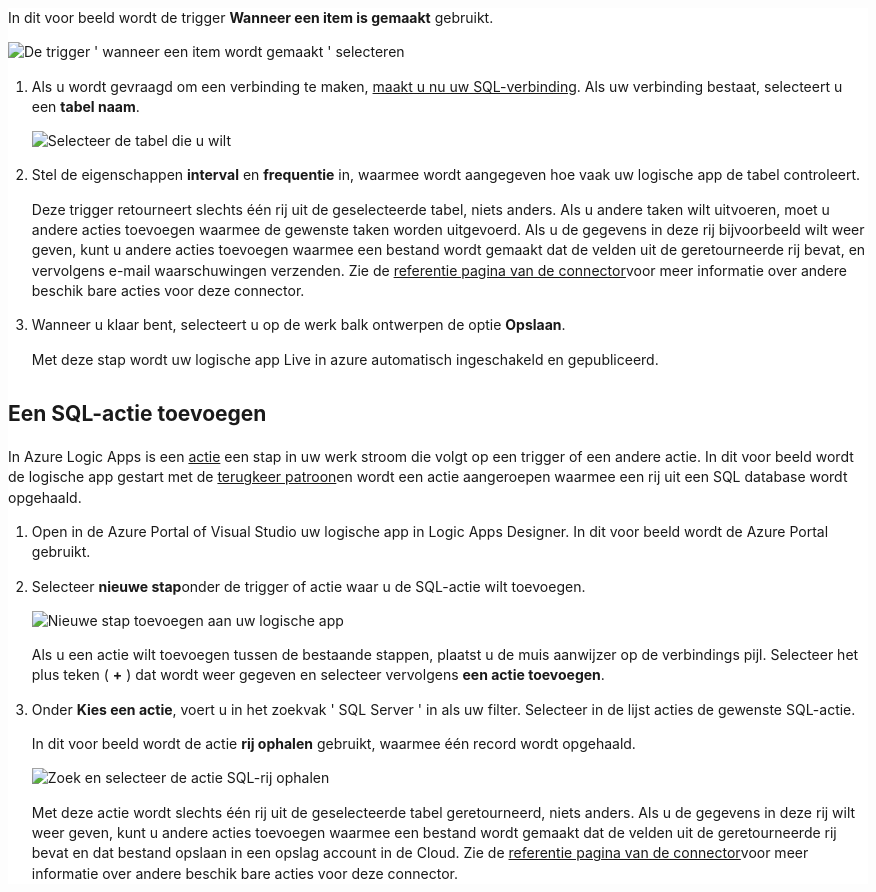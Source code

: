    In dit voor beeld wordt de trigger **Wanneer een item is gemaakt** gebruikt.

   ![De trigger ' wanneer een item wordt gemaakt ' selecteren](./media/connectors-create-api-sqlazure/select-sql-server-trigger.png)

1. Als u wordt gevraagd om een verbinding te maken, [maakt u nu uw SQL-verbinding](#create-connection). Als uw verbinding bestaat, selecteert u een **tabel naam**.

   ![Selecteer de tabel die u wilt](./media/connectors-create-api-sqlazure/azure-sql-database-table.png)

1. Stel de eigenschappen **interval** en **frequentie** in, waarmee wordt aangegeven hoe vaak uw logische app de tabel controleert.

   Deze trigger retourneert slechts één rij uit de geselecteerde tabel, niets anders. Als u andere taken wilt uitvoeren, moet u andere acties toevoegen waarmee de gewenste taken worden uitgevoerd. Als u de gegevens in deze rij bijvoorbeeld wilt weer geven, kunt u andere acties toevoegen waarmee een bestand wordt gemaakt dat de velden uit de geretourneerde rij bevat, en vervolgens e-mail waarschuwingen verzenden. Zie de [referentie pagina van de connector](https://docs.microsoft.com/connectors/sql/)voor meer informatie over andere beschik bare acties voor deze connector.

1. Wanneer u klaar bent, selecteert u op de werk balk ontwerpen de optie **Opslaan**.

   Met deze stap wordt uw logische app Live in azure automatisch ingeschakeld en gepubliceerd.

<a name="add-sql-action"></a>

## <a name="add-a-sql-action"></a>Een SQL-actie toevoegen

In Azure Logic Apps is een [actie](../logic-apps/logic-apps-overview.md#logic-app-concepts) een stap in uw werk stroom die volgt op een trigger of een andere actie. In dit voor beeld wordt de logische app gestart met de [terugkeer patroon](../connectors/connectors-native-recurrence.md)en wordt een actie aangeroepen waarmee een rij uit een SQL database wordt opgehaald.

1. Open in de Azure Portal of Visual Studio uw logische app in Logic Apps Designer. In dit voor beeld wordt de Azure Portal gebruikt.

1. Selecteer **nieuwe stap**onder de trigger of actie waar u de SQL-actie wilt toevoegen.

   ![Nieuwe stap toevoegen aan uw logische app](./media/connectors-create-api-sqlazure/select-new-step-logic-app.png)

   Als u een actie wilt toevoegen tussen de bestaande stappen, plaatst u de muis aanwijzer op de verbindings pijl. Selecteer het plus teken ( **+** ) dat wordt weer gegeven en selecteer vervolgens **een actie toevoegen**.

1. Onder **Kies een actie**, voert u in het zoekvak ' SQL Server ' in als uw filter. Selecteer in de lijst acties de gewenste SQL-actie.

   In dit voor beeld wordt de actie **rij ophalen** gebruikt, waarmee één record wordt opgehaald.

   ![Zoek en selecteer de actie SQL-rij ophalen](./media/connectors-create-api-sqlazure/find-select-sql-get-row-action.png)

   Met deze actie wordt slechts één rij uit de geselecteerde tabel geretourneerd, niets anders. Als u de gegevens in deze rij wilt weer geven, kunt u andere acties toevoegen waarmee een bestand wordt gemaakt dat de velden uit de geretourneerde rij bevat en dat bestand opslaan in een opslag account in de Cloud. Zie de [referentie pagina van de connector](https://docs.microsoft.com/connectors/sql/)voor meer informatie over andere beschik bare acties voor deze connector.
